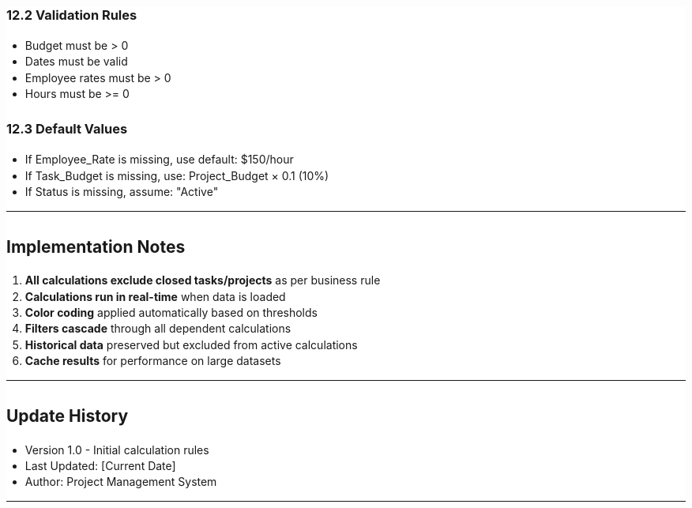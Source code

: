 ### 12.2 Validation Rules
- Budget must be > 0
- Dates must be valid
- Employee rates must be > 0
- Hours must be >= 0

### 12.3 Default Values
- If Employee_Rate is missing, use default: $150/hour
- If Task_Budget is missing, use: Project_Budget × 0.1 (10%)
- If Status is missing, assume: "Active"

---

## Implementation Notes

1. **All calculations exclude closed tasks/projects** as per business rule
2. **Calculations run in real-time** when data is loaded
3. **Color coding** applied automatically based on thresholds
4. **Filters cascade** through all dependent calculations
5. **Historical data** preserved but excluded from active calculations
6. **Cache results** for performance on large datasets

---

## Update History
- Version 1.0 - Initial calculation rules
- Last Updated: [Current Date]
- Author: Project Management System

---